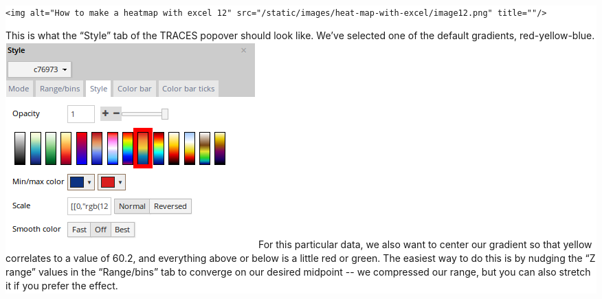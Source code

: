 	<img alt="How to make a heatmap with excel 12" src="/static/images/heat-map-with-excel/image12.png" title=""/>
 </td>
</tr>
<tr>
 <td>
   This is what the “Style” tab of the
   TRACES
   popover should look like. We’ve selected one of the default gradients,
   red-yellow-blue.
 </td>
 <td>
	<img alt="How to make a heatmap with excel 14" src="/static/images/heat-map-with-excel/image14.png" title=""/>
 </td>
</tr>
<tr>
 <td>
   For this particular data, we also want to center our gradient so that yellow correlates to a value of 60.2, and everything above or below is a little red or green. The easiest way to do this is by nudging the “Z range” values in the “Range/bins” tab to converge on our desired midpoint  -- we compressed our range, but you can also stretch it if you prefer the effect.
 </td>
 <td>